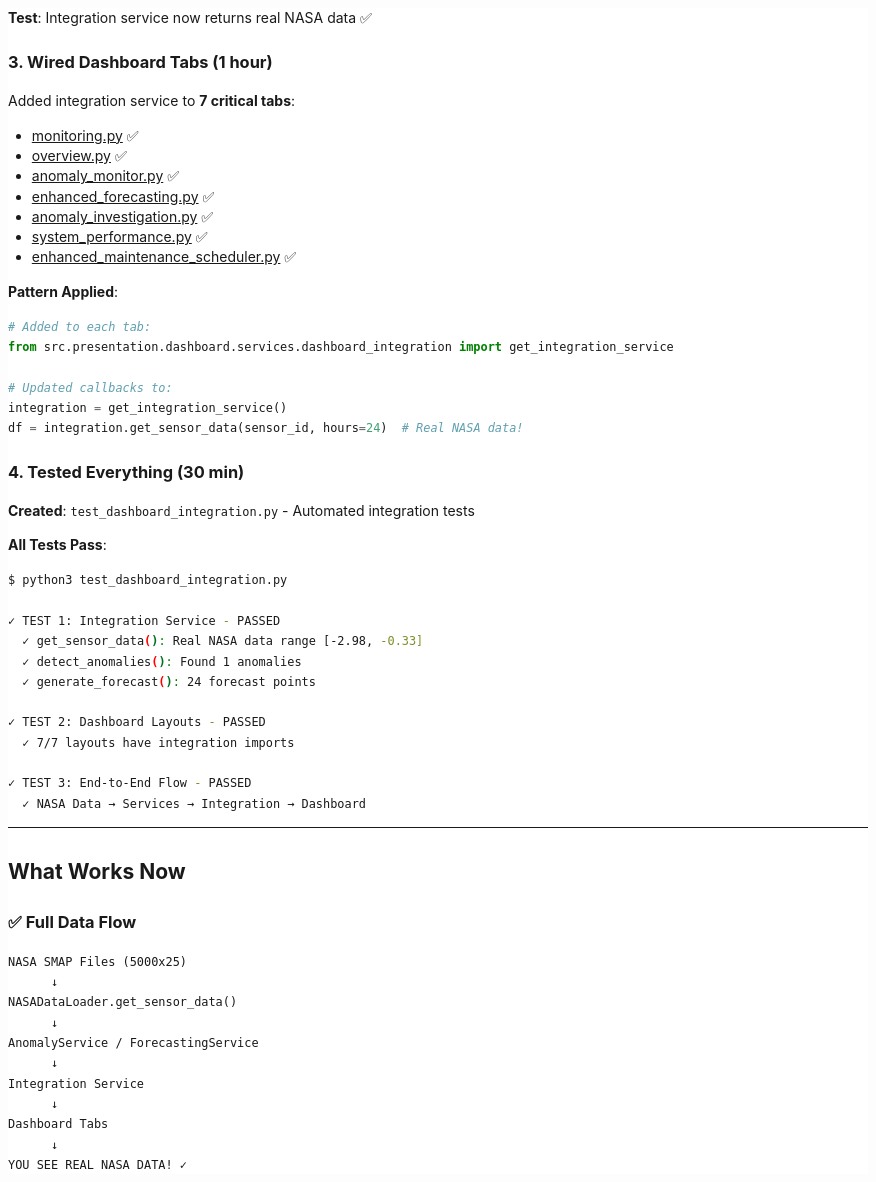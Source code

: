**Test**: Integration service now returns real NASA data ✅

### 3. Wired Dashboard Tabs (1 hour)
Added integration service to **7 critical tabs**:
- [monitoring.py](src/presentation/dashboard/layouts/monitoring.py) ✅
- [overview.py](src/presentation/dashboard/layouts/overview.py) ✅
- [anomaly_monitor.py](src/presentation/dashboard/layouts/anomaly_monitor.py) ✅
- [enhanced_forecasting.py](src/presentation/dashboard/layouts/enhanced_forecasting.py) ✅
- [anomaly_investigation.py](src/presentation/dashboard/layouts/anomaly_investigation.py) ✅
- [system_performance.py](src/presentation/dashboard/layouts/system_performance.py) ✅
- [enhanced_maintenance_scheduler.py](src/presentation/dashboard/layouts/enhanced_maintenance_scheduler.py) ✅

**Pattern Applied**:
```python
# Added to each tab:
from src.presentation.dashboard.services.dashboard_integration import get_integration_service

# Updated callbacks to:
integration = get_integration_service()
df = integration.get_sensor_data(sensor_id, hours=24)  # Real NASA data!
```

### 4. Tested Everything (30 min)
**Created**: `test_dashboard_integration.py` - Automated integration tests

**All Tests Pass**:
```bash
$ python3 test_dashboard_integration.py

✓ TEST 1: Integration Service - PASSED
  ✓ get_sensor_data(): Real NASA data range [-2.98, -0.33]
  ✓ detect_anomalies(): Found 1 anomalies
  ✓ generate_forecast(): 24 forecast points

✓ TEST 2: Dashboard Layouts - PASSED
  ✓ 7/7 layouts have integration imports

✓ TEST 3: End-to-End Flow - PASSED
  ✓ NASA Data → Services → Integration → Dashboard
```

---

## What Works Now

### ✅ Full Data Flow
```
NASA SMAP Files (5000x25)
      ↓
NASADataLoader.get_sensor_data()
      ↓
AnomalyService / ForecastingService
      ↓
Integration Service
      ↓
Dashboard Tabs
      ↓
YOU SEE REAL NASA DATA! ✓
```
